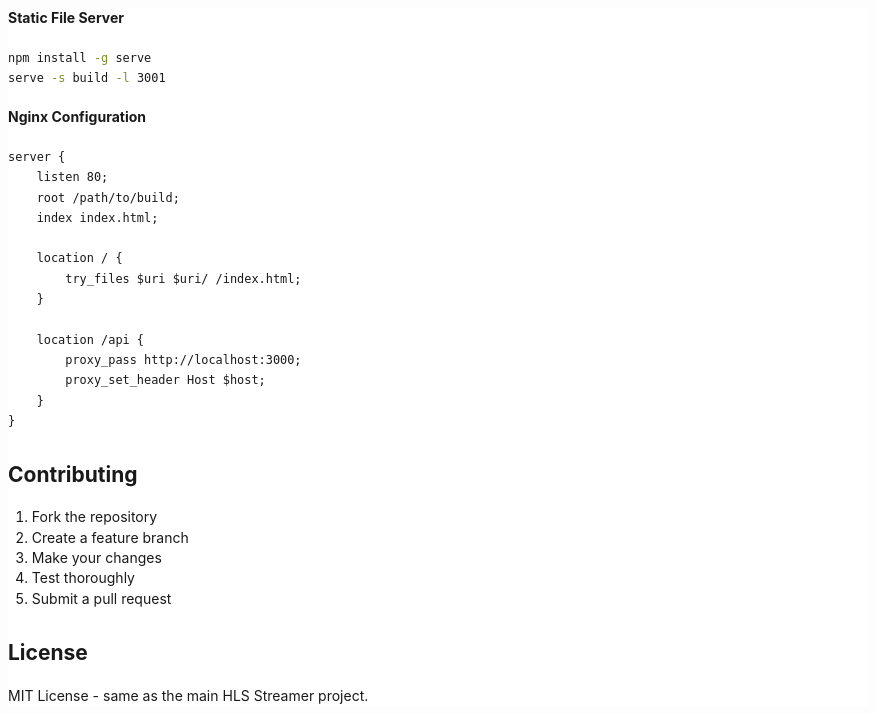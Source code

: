 #### Static File Server
```bash
npm install -g serve
serve -s build -l 3001
```

#### Nginx Configuration
```nginx
server {
    listen 80;
    root /path/to/build;
    index index.html;
    
    location / {
        try_files $uri $uri/ /index.html;
    }
    
    location /api {
        proxy_pass http://localhost:3000;
        proxy_set_header Host $host;
    }
}
```

## Contributing

1. Fork the repository
2. Create a feature branch
3. Make your changes
4. Test thoroughly
5. Submit a pull request

## License

MIT License - same as the main HLS Streamer project.